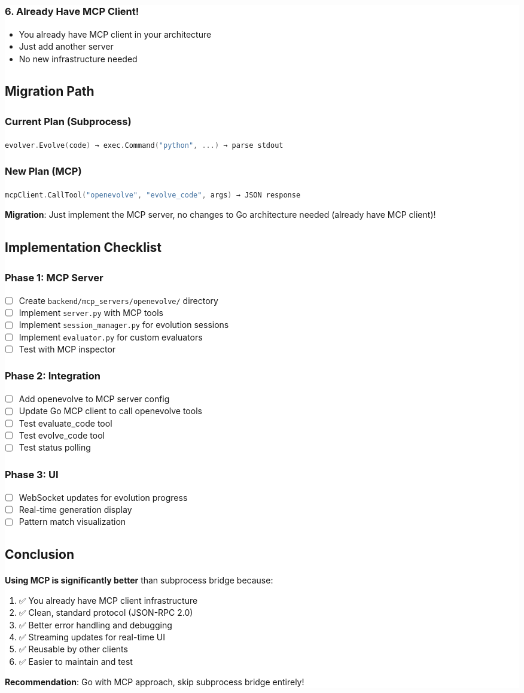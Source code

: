 ### 6. Already Have MCP Client!
- You already have MCP client in your architecture
- Just add another server
- No new infrastructure needed

## Migration Path

### Current Plan (Subprocess)
```go
evolver.Evolve(code) → exec.Command("python", ...) → parse stdout
```

### New Plan (MCP)
```go
mcpClient.CallTool("openevolve", "evolve_code", args) → JSON response
```

**Migration**: Just implement the MCP server, no changes to Go architecture needed (already have MCP client)!

## Implementation Checklist

### Phase 1: MCP Server
- [ ] Create `backend/mcp_servers/openevolve/` directory
- [ ] Implement `server.py` with MCP tools
- [ ] Implement `session_manager.py` for evolution sessions
- [ ] Implement `evaluator.py` for custom evaluators
- [ ] Test with MCP inspector

### Phase 2: Integration
- [ ] Add openevolve to MCP server config
- [ ] Update Go MCP client to call openevolve tools
- [ ] Test evaluate_code tool
- [ ] Test evolve_code tool
- [ ] Test status polling

### Phase 3: UI
- [ ] WebSocket updates for evolution progress
- [ ] Real-time generation display
- [ ] Pattern match visualization

## Conclusion

**Using MCP is significantly better** than subprocess bridge because:

1. ✅ You already have MCP client infrastructure
2. ✅ Clean, standard protocol (JSON-RPC 2.0)
3. ✅ Better error handling and debugging
4. ✅ Streaming updates for real-time UI
5. ✅ Reusable by other clients
6. ✅ Easier to maintain and test

**Recommendation**: Go with MCP approach, skip subprocess bridge entirely!

